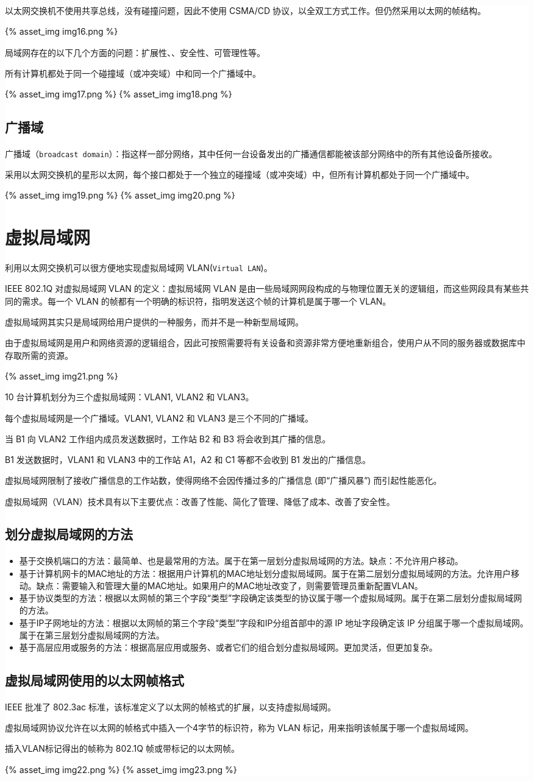 以太网交换机不使用共享总线，没有碰撞问题，因此不使用 CSMA/CD 协议，以全双工方式工作。但仍然采用以太网的帧结构。

{% asset_img img16.png %}

局域网存在的以下几个方面的问题：扩展性、、安全性、可管理性等。

所有计算机都处于同一个碰撞域（或冲突域）中和同一个广播域中。

{% asset_img img17.png %}
{% asset_img img18.png %}

## 广播域
广播域（`broadcast domain`）：指这样一部分网络，其中任何一台设备发出的广播通信都能被该部分网络中的所有其他设备所接收。

采用以太网交换机的星形以太网，每个接口都处于一个独立的碰撞域（或冲突域）中，但所有计算机都处于同一个广播域中。

{% asset_img img19.png %}
{% asset_img img20.png %}

# 虚拟局域网
利用以太网交换机可以很方便地实现虚拟局域网 VLAN(`Virtual LAN`)。

IEEE 802.1Q 对虚拟局域网 VLAN 的定义：虚拟局域网 VLAN 是由一些局域网网段构成的与物理位置无关的逻辑组，而这些网段具有某些共同的需求。每一个 VLAN 的帧都有一个明确的标识符，指明发送这个帧的计算机是属于哪一个 VLAN。

虚拟局域网其实只是局域网给用户提供的一种服务，而并不是一种新型局域网。

由于虚拟局域网是用户和网络资源的逻辑组合，因此可按照需要将有关设备和资源非常方便地重新组合，使用户从不同的服务器或数据库中存取所需的资源。

{% asset_img img21.png %}

10 台计算机划分为三个虚拟局域网：VLAN1, VLAN2 和 VLAN3。

每个虚拟局域网是一个广播域。VLAN1, VLAN2 和 VLAN3 是三个不同的广播域。

当 B1 向 VLAN2 工作组内成员发送数据时，工作站 B2 和 B3 将会收到其广播的信息。

B1 发送数据时，VLAN1 和 VLAN3 中的工作站 A1，A2 和 C1 等都不会收到 B1 发出的广播信息。

虚拟局域网限制了接收广播信息的工作站数，使得网络不会因传播过多的广播信息 (即“广播风暴”) 而引起性能恶化。

虚拟局域网（VLAN）技术具有以下主要优点：改善了性能、简化了管理、降低了成本、改善了安全性。
## 划分虚拟局域网的方法
* 基于交换机端口的方法：最简单、也是最常用的方法。属于在第一层划分虚拟局域网的方法。缺点：不允许用户移动。
* 基于计算机网卡的MAC地址的方法：根据用户计算机的MAC地址划分虚拟局域网。属于在第二层划分虚拟局域网的方法。允许用户移动。缺点：需要输入和管理大量的MAC地址。如果用户的MAC地址改变了，则需要管理员重新配置VLAN。
* 基于协议类型的方法：根据以太网帧的第三个字段“类型”字段确定该类型的协议属于哪一个虚拟局域网。属于在第二层划分虚拟局域网的方法。
* 基于IP子网地址的方法：根据以太网帧的第三个字段“类型”字段和IP分组首部中的源 IP 地址字段确定该 IP 分组属于哪一个虚拟局域网。属于在第三层划分虚拟局域网的方法。
* 基于高层应用或服务的方法：根据高层应用或服务、或者它们的组合划分虚拟局域网。更加灵活，但更加复杂。

## 虚拟局域网使用的以太网帧格式
IEEE 批准了 802.3ac 标准，该标准定义了以太网的帧格式的扩展，以支持虚拟局域网。

虚拟局域网协议允许在以太网的帧格式中插入一个4字节的标识符，称为 VLAN 标记，用来指明该帧属于哪一个虚拟局域网。

插入VLAN标记得出的帧称为 802.1Q 帧或带标记的以太网帧。

{% asset_img img22.png %}
{% asset_img img23.png %}